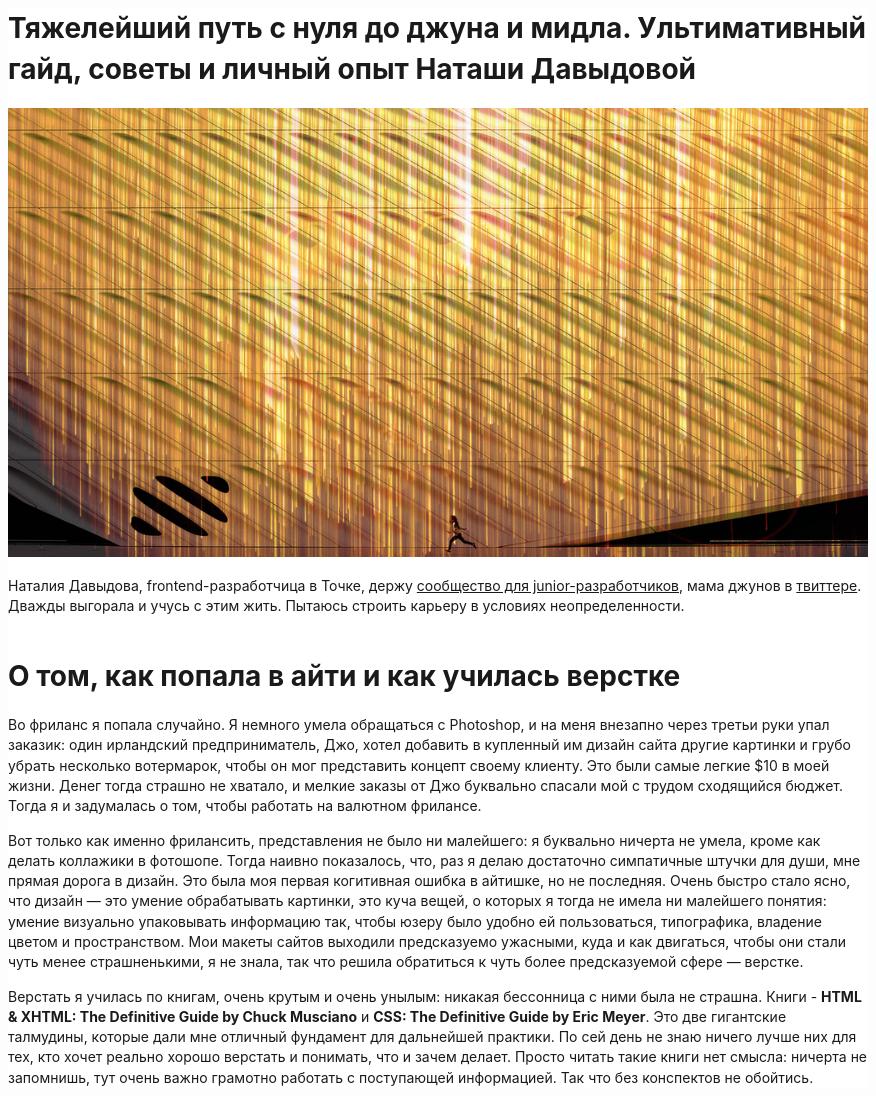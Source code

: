 # Тяжелейший путь с нуля до джуна и мидла. Ультимативный гайд, советы и личный опыт Наташи Давыдовой
![img](preview.jpg)

Наталия Давыдова, frontend-разработчица в Точке, держу [сообщество для junior-разработчиков](https://t.me/natti_jun_front_chat), мама джунов в [твиттере](https://twitter.com/nat_davydova). Дважды выгорала и учусь с этим жить. Пытаюсь строить карьеру в условиях неопределенности.

# О том, как попала в айти и как училась верстке

Во фриланс я попала случайно. Я немного умела обращаться с Photoshop, и на меня внезапно через третьи руки упал заказик: один ирландский предприниматель, Джо, хотел добавить в купленный им дизайн сайта другие картинки и грубо убрать несколько вотермарок, чтобы он мог представить концепт своему клиенту. Это были самые легкие $10 в моей жизни. Денег тогда страшно не хватало, и мелкие заказы от Джо буквально спасали мой с трудом сходящийся бюджет. Тогда я и задумалась о том, чтобы работать на валютном фрилансе.

Вот только как именно фрилансить, представления не было ни малейшего: я буквально ничерта не умела, кроме как делать коллажики в фотошопе. Тогда наивно показалось, что, раз я делаю достаточно симпатичные штучки для души, мне прямая дорога в дизайн. Это была моя первая когитивная ошибка в айтишке, но не последняя. Очень быстро стало ясно, что дизайн — это умение обрабатывать картинки, это куча вещей, о которых я тогда не имела ни малейшего понятия: умение визуально упаковывать информацию так, чтобы юзеру было удобно ей пользоваться, типографика, владение цветом и пространством. Мои макеты сайтов выходили предсказуемо ужасными, куда и как двигаться, чтобы они стали чуть менее страшненькими, я не знала, так что решила обратиться к чуть более предсказуемой сфере — верстке.

Верстать я училась по книгам, очень крутым и очень унылым: никакая бессонница с ними была не страшна. Книги - **HTML & XHTML: The Definitive Guide by Chuck Musciano** и **CSS: The Definitive Guide by Eric Meyer**. Это две гигантские талмудины, которые дали мне отличный фундамент для дальнейшей практики. По сей день не знаю ничего лучше них для тех, кто хочет реально хорошо верстать и понимать, что и зачем делает. Просто читать такие книги нет смысла: ничерта не запомнишь, тут очень важно грамотно работать с поступающей информацией. Так что без конспектов не обойтись.
